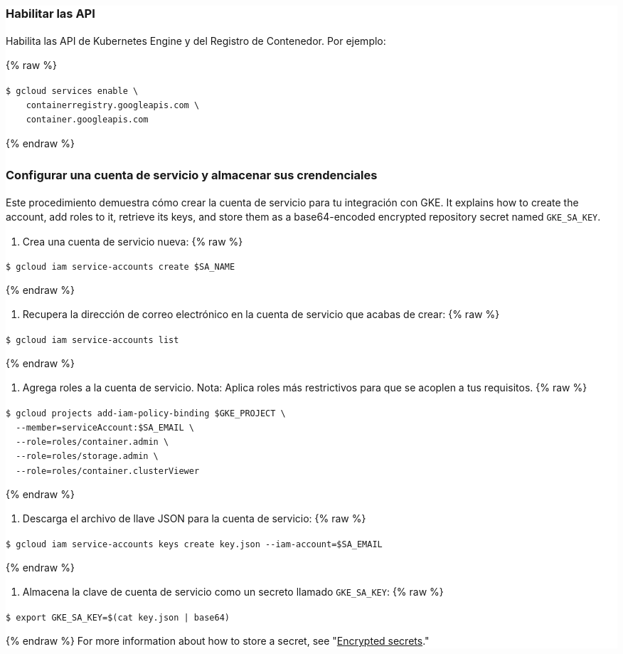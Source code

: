 ### Habilitar las API

Habilita las API de Kubernetes Engine y del Registro de Contenedor. Por ejemplo:

{% raw %}
```bash{:copy}
$ gcloud services enable \
    containerregistry.googleapis.com \
    container.googleapis.com
```
{% endraw %}

### Configurar una cuenta de servicio y almacenar sus crendenciales

Este procedimiento demuestra cómo crear la cuenta de servicio para tu integración con GKE. It explains how to create the account, add roles to it, retrieve its keys, and store them as a base64-encoded encrypted repository secret named `GKE_SA_KEY`.

1. Crea una cuenta de servicio nueva:
  {% raw %}
  ```
  $ gcloud iam service-accounts create $SA_NAME
  ```
  {% endraw %}
1. Recupera la dirección de correo electrónico en la cuenta de servicio que acabas de crear:
  {% raw %}
  ```
  $ gcloud iam service-accounts list
  ```
  {% endraw %}
1. Agrega roles a la cuenta de servicio. Nota: Aplica roles más restrictivos para que se acoplen a tus requisitos.
  {% raw %}
  ```
  $ gcloud projects add-iam-policy-binding $GKE_PROJECT \
    --member=serviceAccount:$SA_EMAIL \
    --role=roles/container.admin \
    --role=roles/storage.admin \
    --role=roles/container.clusterViewer
  ```
  {% endraw %}
1. Descarga el archivo de llave JSON para la cuenta de servicio:
  {% raw %}
  ```
  $ gcloud iam service-accounts keys create key.json --iam-account=$SA_EMAIL
  ```
  {% endraw %}
1. Almacena la clave de cuenta de servicio como un secreto llamado `GKE_SA_KEY`:
  {% raw %}
  ```
  $ export GKE_SA_KEY=$(cat key.json | base64)
  ```
  {% endraw %}
  For more information about how to store a secret, see "[Encrypted secrets](/actions/security-guides/encrypted-secrets)."
